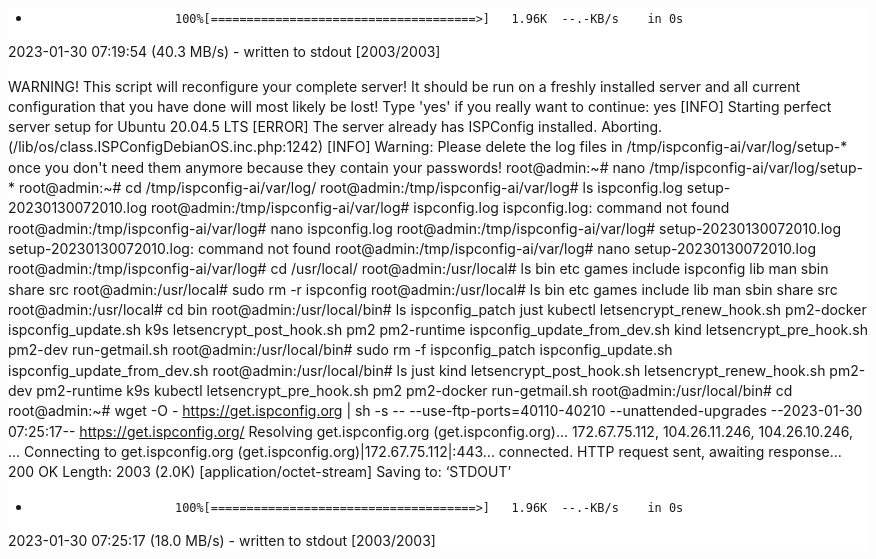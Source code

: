 
-                         100%[=====================================>]   1.96K  --.-KB/s    in 0s      

2023-01-30 07:19:54 (40.3 MB/s) - written to stdout [2003/2003]

WARNING! This script will reconfigure your complete server!
It should be run on a freshly installed server and all current configuration that you have done will most likely be lost!
Type 'yes' if you really want to continue: yes
[INFO] Starting perfect server setup for Ubuntu 20.04.5 LTS
[ERROR] The server already has ISPConfig installed. Aborting. (/lib/os/class.ISPConfigDebianOS.inc.php:1242)
[INFO] Warning: Please delete the log files in /tmp/ispconfig-ai/var/log/setup-* once you don't need them anymore because they contain your passwords!
root@admin:~# nano /tmp/ispconfig-ai/var/log/setup-*
root@admin:~# cd /tmp/ispconfig-ai/var/log/
root@admin:/tmp/ispconfig-ai/var/log# ls
ispconfig.log  setup-20230130072010.log
root@admin:/tmp/ispconfig-ai/var/log# ispconfig.log
ispconfig.log: command not found
root@admin:/tmp/ispconfig-ai/var/log# nano ispconfig.log
root@admin:/tmp/ispconfig-ai/var/log# setup-20230130072010.log
setup-20230130072010.log: command not found
root@admin:/tmp/ispconfig-ai/var/log# nano setup-20230130072010.log
root@admin:/tmp/ispconfig-ai/var/log# cd /usr/local/
root@admin:/usr/local# ls
bin  etc  games  include  ispconfig  lib  man  sbin  share  src
root@admin:/usr/local# sudo rm -r ispconfig 
root@admin:/usr/local# ls
bin  etc  games  include  lib  man  sbin  share  src
root@admin:/usr/local# cd bin
root@admin:/usr/local/bin# ls
ispconfig_patch		      just  kubectl		      letsencrypt_renew_hook.sh  pm2-docker
ispconfig_update.sh	      k9s   letsencrypt_post_hook.sh  pm2			 pm2-runtime
ispconfig_update_from_dev.sh  kind  letsencrypt_pre_hook.sh   pm2-dev			 run-getmail.sh
root@admin:/usr/local/bin# sudo rm -f ispconfig_patch ispconfig_update.sh ispconfig_update_from_dev.sh
root@admin:/usr/local/bin# ls
just  kind     letsencrypt_post_hook.sh  letsencrypt_renew_hook.sh  pm2-dev	pm2-runtime
k9s   kubectl  letsencrypt_pre_hook.sh	 pm2			    pm2-docker	run-getmail.sh
root@admin:/usr/local/bin# cd 
root@admin:~# wget -O - https://get.ispconfig.org | sh -s -- --use-ftp-ports=40110-40210 --unattended-upgrades
--2023-01-30 07:25:17--  https://get.ispconfig.org/
Resolving get.ispconfig.org (get.ispconfig.org)... 172.67.75.112, 104.26.11.246, 104.26.10.246, ...
Connecting to get.ispconfig.org (get.ispconfig.org)|172.67.75.112|:443... connected.
HTTP request sent, awaiting response... 200 OK
Length: 2003 (2.0K) [application/octet-stream]
Saving to: ‘STDOUT’

-                         100%[=====================================>]   1.96K  --.-KB/s    in 0s      

2023-01-30 07:25:17 (18.0 MB/s) - written to stdout [2003/2003]
